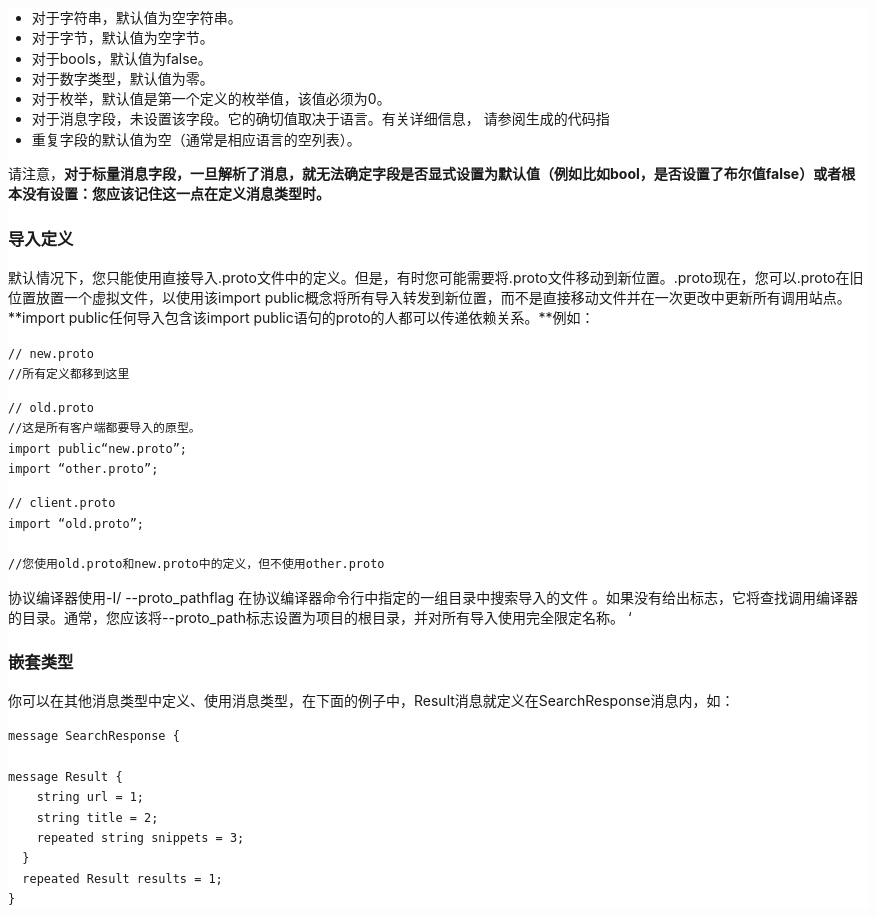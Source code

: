 - 对于字符串，默认值为空字符串。
- 对于字节，默认值为空字节。
- 对于bools，默认值为false。
- 对于数字类型，默认值为零。
- 对于枚举，默认值是第一个定义的枚举值，该值必须为0。
- 对于消息字段，未设置该字段。它的确切值取决于语言。有关详细信息， 请参阅生成的代码指
- 重复字段的默认值为空（通常是相应语言的空列表）。

请注意，**对于标量消息字段，一旦解析了消息，就无法确定字段是否显式设置为默认值（例如比如bool，是否设置了布尔值false）或者根本没有设置：您应该记住这一点在定义消息类型时。** 


### 导入定义

默认情况下，您只能使用直接导入.proto文件中的定义。但是，有时您可能需要将.proto文件移动到新位置。.proto现在，您可以.proto在旧位置放置一个虚拟文件，以使用该import public概念将所有导入转发到新位置，而不是直接移动文件并在一次更改中更新所有调用站点。**import public任何导入包含该import public语句的proto的人都可以传递依赖关系。**例如：


```
// new.proto
//所有定义都移到这里
```


```
// old.proto
//这是所有客户端都要导入的原型。
import public“new.proto”;
import “other.proto”;
```


```
// client.proto
import “old.proto”;

//您使用old.proto和new.proto中的定义，但不使用other.proto

```

协议编译器使用-I/ --proto_pathflag 在协议编译器命令行中指定的一组目录中搜索导入的文件 。如果没有给出标志，它将查找调用编译器的目录。通常，您应该将--proto_path标志设置为项目的根目录，并对所有导入使用完全限定名称。
‘

### 嵌套类型
你可以在其他消息类型中定义、使用消息类型，在下面的例子中，Result消息就定义在SearchResponse消息内，如：


```
message SearchResponse {
  
message Result {
    string url = 1;
    string title = 2;
    repeated string snippets = 3;
  }
  repeated Result results = 1;
}
```
